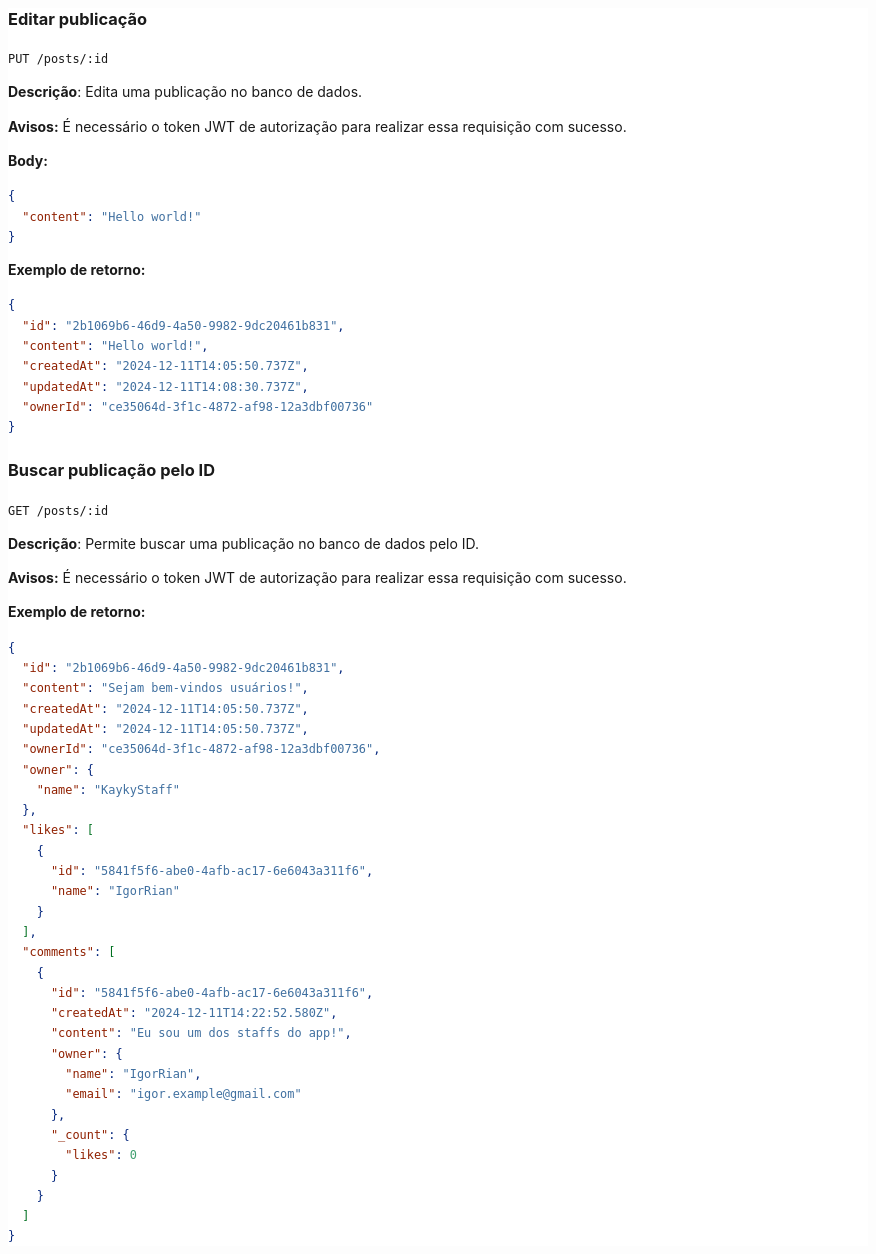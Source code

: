 ### Editar publicação

`PUT /posts/:id`

**Descrição**: Edita uma publicação no banco de dados.

**Avisos:** É necessário o token JWT de autorização para realizar essa requisição com sucesso.

**Body:**

```json
{
  "content": "Hello world!"
}
```

**Exemplo de retorno:**

```json
{
  "id": "2b1069b6-46d9-4a50-9982-9dc20461b831",
  "content": "Hello world!",
  "createdAt": "2024-12-11T14:05:50.737Z",
  "updatedAt": "2024-12-11T14:08:30.737Z",
  "ownerId": "ce35064d-3f1c-4872-af98-12a3dbf00736"
}
```

### Buscar publicação pelo ID

`GET /posts/:id`

**Descrição**: Permite buscar uma publicação no banco de dados pelo ID.

**Avisos:** É necessário o token JWT de autorização para realizar essa requisição com sucesso.

**Exemplo de retorno:**

```json
{
  "id": "2b1069b6-46d9-4a50-9982-9dc20461b831",
  "content": "Sejam bem-vindos usuários!",
  "createdAt": "2024-12-11T14:05:50.737Z",
  "updatedAt": "2024-12-11T14:05:50.737Z",
  "ownerId": "ce35064d-3f1c-4872-af98-12a3dbf00736",
  "owner": {
    "name": "KaykyStaff"
  },
  "likes": [
    {
      "id": "5841f5f6-abe0-4afb-ac17-6e6043a311f6",
      "name": "IgorRian"
    }
  ],
  "comments": [
    {
      "id": "5841f5f6-abe0-4afb-ac17-6e6043a311f6",
      "createdAt": "2024-12-11T14:22:52.580Z",
      "content": "Eu sou um dos staffs do app!",
      "owner": {
        "name": "IgorRian",
        "email": "igor.example@gmail.com"
      },
      "_count": {
        "likes": 0
      }
    }
  ]
}
```